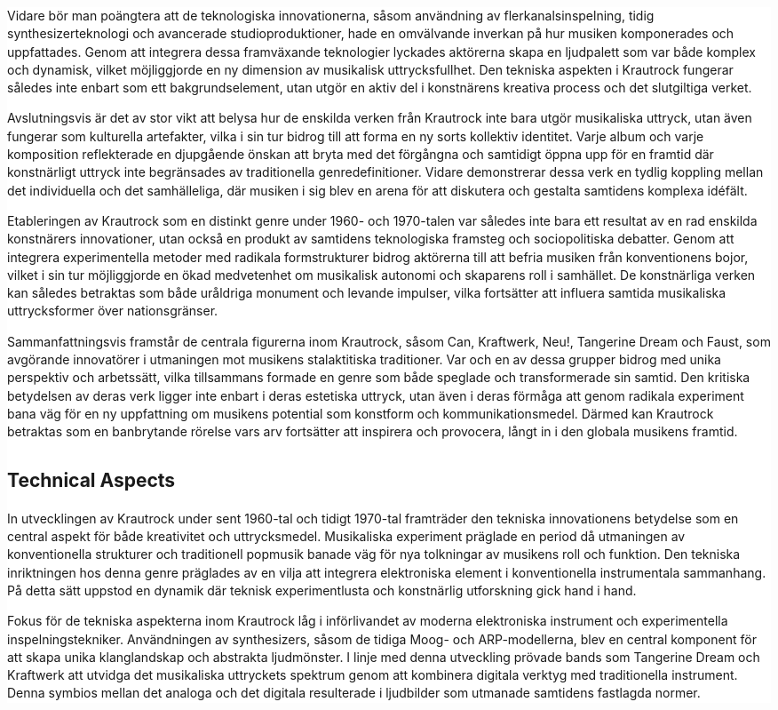 Vidare bör man poängtera att de teknologiska innovationerna, såsom användning av
flerkanalsinspelning, tidig synthesizerteknologi och avancerade studioproduktioner, hade en
omvälvande inverkan på hur musiken komponerades och uppfattades. Genom att integrera dessa
framväxande teknologier lyckades aktörerna skapa en ljudpalett som var både komplex och dynamisk,
vilket möjliggjorde en ny dimension av musikalisk uttrycksfullhet. Den tekniska aspekten i Krautrock
fungerar således inte enbart som ett bakgrundselement, utan utgör en aktiv del i konstnärens
kreativa process och det slutgiltiga verket.

Avslutningsvis är det av stor vikt att belysa hur de enskilda verken från Krautrock inte bara utgör
musikaliska uttryck, utan även fungerar som kulturella artefakter, vilka i sin tur bidrog till att
forma en ny sorts kollektiv identitet. Varje album och varje komposition reflekterade en djupgående
önskan att bryta med det förgångna och samtidigt öppna upp för en framtid där konstnärligt uttryck
inte begränsades av traditionella genredefinitioner. Vidare demonstrerar dessa verk en tydlig
koppling mellan det individuella och det samhälleliga, där musiken i sig blev en arena för att
diskutera och gestalta samtidens komplexa idéfält.

Etableringen av Krautrock som en distinkt genre under 1960- och 1970-talen var således inte bara ett
resultat av en rad enskilda konstnärers innovationer, utan också en produkt av samtidens
teknologiska framsteg och sociopolitiska debatter. Genom att integrera experimentella metoder med
radikala formstrukturer bidrog aktörerna till att befria musiken från konventionens bojor, vilket i
sin tur möjliggjorde en ökad medvetenhet om musikalisk autonomi och skaparens roll i samhället. De
konstnärliga verken kan således betraktas som både uråldriga monument och levande impulser, vilka
fortsätter att influera samtida musikaliska uttrycksformer över nationsgränser.

Sammanfattningsvis framstår de centrala figurerna inom Krautrock, såsom Can, Kraftwerk, Neu!,
Tangerine Dream och Faust, som avgörande innovatörer i utmaningen mot musikens stalaktitiska
traditioner. Var och en av dessa grupper bidrog med unika perspektiv och arbetssätt, vilka
tillsammans formade en genre som både speglade och transformerade sin samtid. Den kritiska
betydelsen av deras verk ligger inte enbart i deras estetiska uttryck, utan även i deras förmåga att
genom radikala experiment bana väg för en ny uppfattning om musikens potential som konstform och
kommunikationsmedel. Därmed kan Krautrock betraktas som en banbrytande rörelse vars arv fortsätter
att inspirera och provocera, långt in i den globala musikens framtid.

## Technical Aspects

In utvecklingen av Krautrock under sent 1960-tal och tidigt 1970-tal framträder den tekniska
innovationens betydelse som en central aspekt för både kreativitet och uttrycksmedel. Musikaliska
experiment präglade en period då utmaningen av konventionella strukturer och traditionell popmusik
banade väg för nya tolkningar av musikens roll och funktion. Den tekniska inriktningen hos denna
genre präglades av en vilja att integrera elektroniska element i konventionella instrumentala
sammanhang. På detta sätt uppstod en dynamik där teknisk experimentlusta och konstnärlig utforskning
gick hand i hand.

Fokus för de tekniska aspekterna inom Krautrock låg i införlivandet av moderna elektroniska
instrument och experimentella inspelningstekniker. Användningen av synthesizers, såsom de tidiga
Moog- och ARP-modellerna, blev en central komponent för att skapa unika klanglandskap och abstrakta
ljudmönster. I linje med denna utveckling prövade bands som Tangerine Dream och Kraftwerk att
utvidga det musikaliska uttryckets spektrum genom att kombinera digitala verktyg med traditionella
instrument. Denna symbios mellan det analoga och det digitala resulterade i ljudbilder som utmanade
samtidens fastlagda normer.
